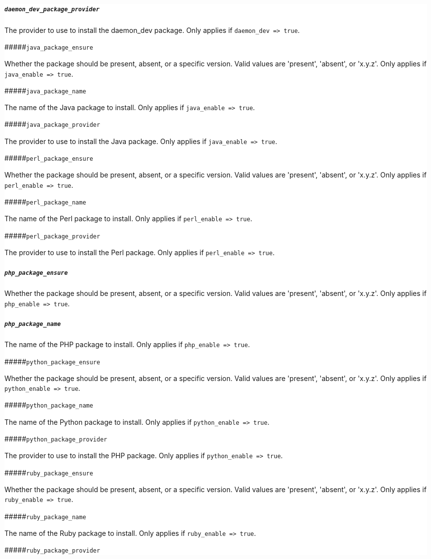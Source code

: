 ##### `daemon_dev_package_provider`

The provider to use to install the daemon_dev package. Only applies if `daemon_dev => true`.

#####`java_package_ensure`

Whether the package should be present, absent, or a specific version. Valid values are 'present', 'absent', or 'x.y.z'. Only applies if `java_enable => true`.

#####`java_package_name`

The name of the Java package to install. Only applies if `java_enable => true`.

#####`java_package_provider`

The provider to use to install the Java package. Only applies if `java_enable => true`.

#####`perl_package_ensure`

Whether the package should be present, absent, or a specific version. Valid values are 'present', 'absent', or 'x.y.z'. Only applies if `perl_enable => true`.

#####`perl_package_name`

The name of the Perl package to install. Only applies if `perl_enable => true`.

#####`perl_package_provider`

The provider to use to install the Perl package. Only applies if `perl_enable => true`.

##### `php_package_ensure`

Whether the package should be present, absent, or a specific version. Valid values are 'present', 'absent', or 'x.y.z'. Only applies if `php_enable => true`.
 
##### `php_package_name`

The name of the PHP package to install. Only applies if `php_enable => true`.

#####`python_package_ensure`

Whether the package should be present, absent, or a specific version. Valid values are 'present', 'absent', or 'x.y.z'. Only applies if `python_enable => true`.

#####`python_package_name`

The name of the Python package to install. Only applies if `python_enable => true`.

#####`python_package_provider`

The provider to use to install the PHP package. Only applies if `python_enable => true`.

#####`ruby_package_ensure`

Whether the package should be present, absent, or a specific version. Valid values are 'present', 'absent', or 'x.y.z'. Only applies if `ruby_enable => true`.

#####`ruby_package_name`

The name of the Ruby package to install. Only applies if `ruby_enable => true`.

#####`ruby_package_provider`
